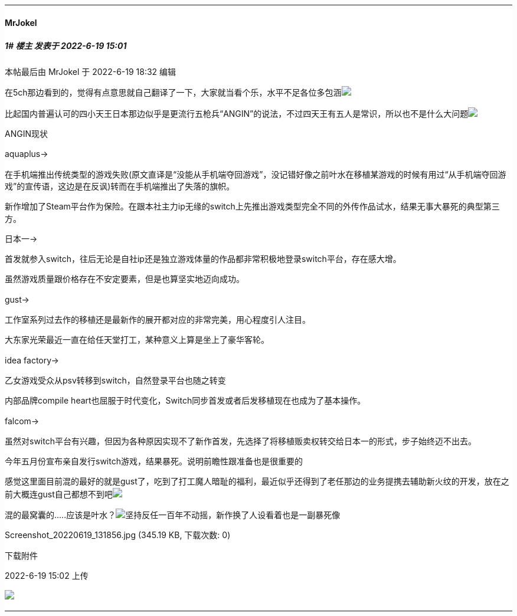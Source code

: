 

*****

####  MrJokel  
##### 1#       楼主       发表于 2022-6-19 15:01

 本帖最后由 MrJokel 于 2022-6-19 18:32 编辑 

在5ch那边看到的，觉得有点意思就自己翻译了一下，大家就当看个乐，水平不足各位多包涵<img src="https://static.saraba1st.com/image/smiley/face2017/037.png" referrerpolicy="no-referrer">

比起国内普遍认可的四小天王日本那边似乎是更流行五枪兵“ANGIN”的说法，不过四天王有五人是常识，所以也不是什么大问题<img src="https://static.saraba1st.com/image/smiley/face2017/067.png" referrerpolicy="no-referrer">

ANGIN现状

aquaplus→

在手机端推出传统类型的游戏失败(原文直译是“没能从手机端夺回游戏”，没记错好像之前叶水在移植某游戏的时候有用过“从手机端夺回游戏”的宣传语，这边是在反讽)转而在手机端推出了失落的旗帜。

新作增加了Steam平台作为保险。在跟本社主力ip无缘的switch上先推出游戏类型完全不同的外传作品试水，结果无事大暴死的典型第三方。

日本一→

首发就参入switch，往后无论是自社ip还是独立游戏体量的作品都非常积极地登录switch平台，存在感大增。

虽然游戏质量跟价格存在不安定要素，但是也算坚实地迈向成功。

gust→

工作室系列过去作的移植还是最新作的展开都对应的非常完美，用心程度引人注目。

大东家光荣最近一直在给任天堂打工，某种意义上算是坐上了豪华客轮。

idea factory→

乙女游戏受众从psv转移到switch，自然登录平台也随之转变

内部品牌compile heart也屈服于时代变化，Switch同步首发或者后发移植现在也成为了基本操作。

falcom→

虽然对switch平台有兴趣，但因为各种原因实现不了新作首发，先选择了将移植贩卖权转交给日本一的形式，步子始终迈不出去。

今年五月份宣布亲自发行switch游戏，结果暴死。说明前瞻性跟准备也是很重要的

感觉这里面目前混的最好的就是gust了，吃到了打工魔人暗耻的福利，最近似乎还得到了老任那边的业务提携去辅助新火纹的开发，放在之前大概连gust自己都想不到吧<img src="https://static.saraba1st.com/image/smiley/face2017/179.png" referrerpolicy="no-referrer">

混的最窝囊的.....应该是叶水？<img src="https://static.saraba1st.com/image/smiley/face2017/067.png" referrerpolicy="no-referrer">坚持反任一百年不动摇，新作换了人设看着也是一副暴死像

Screenshot_20220619_131856.jpg
(345.19 KB, 下载次数: 0)

下载附件

2022-6-19 15:02 上传

<img src="https://img.saraba1st.com/forum/202206/19/150236f424zxjv10ao910a.jpg" referrerpolicy="no-referrer">

*****
